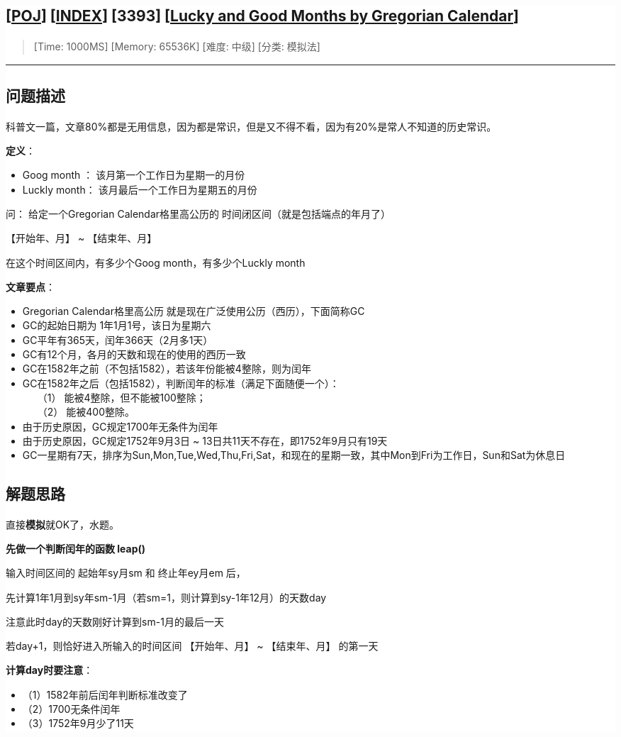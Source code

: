 ## [[POJ](http://poj.org/)] [[INDEX](https://github.com/lyy289065406/POJ-Solving-Reports)] [3393] [[Lucky and Good Months by Gregorian Calendar](http://poj.org/problem?id=3393)]

> [Time: 1000MS] [Memory: 65536K] [难度: 中级] [分类: 模拟法]

------

## 问题描述

科普文一篇，文章80%都是无用信息，因为都是常识，但是又不得不看，因为有20%是常人不知道的历史常识。


**定义**：

- Goog month ： 该月第一个工作日为星期一的月份
- Luckly month： 该月最后一个工作日为星期五的月份

问： 给定一个Gregorian Calendar格里高公历的 时间闭区间（就是包括端点的年月了）

【开始年、月】 ~ 【结束年、月】

在这个时间区间内，有多少个Goog month，有多少个Luckly month



**文章要点**：

- Gregorian Calendar格里高公历 就是现在广泛使用公历（西历），下面简称GC
- GC的起始日期为 1年1月1号，该日为星期六
- GC平年有365天，闰年366天（2月多1天）
- GC有12个月，各月的天数和现在的使用的西历一致
- GC在1582年之前（不包括1582），若该年份能被4整除，则为闰年
- GC在1582年之后（包括1582），判断闰年的标准（满足下面随便一个）：
<br/>　　（1） 能被4整除，但不能被100整除；
<br/>　　（2） 能被400整除。
- 由于历史原因，GC规定1700年无条件为闰年
- 由于历史原因，GC规定1752年9月3日 ~ 13日共11天不存在，即1752年9月只有19天
- GC一星期有7天，排序为Sun,Mon,Tue,Wed,Thu,Fri,Sat，和现在的星期一致，其中Mon到Fri为工作日，Sun和Sat为休息日


## 解题思路

直接**模拟**就OK了，水题。


**先做一个判断闰年的函数 leap()**

输入时间区间的  起始年sy月sm 和 终止年ey月em 后，

先计算1年1月到sy年sm-1月（若sm=1，则计算到sy-1年12月）的天数day

注意此时day的天数刚好计算到sm-1月的最后一天

若day+1，则恰好进入所输入的时间区间 【开始年、月】 ~ 【结束年、月】 的第一天

**计算day时要注意**：

- （1）1582年前后闰年判断标准改变了
- （2）1700无条件闰年
- （3）1752年9月少了11天
